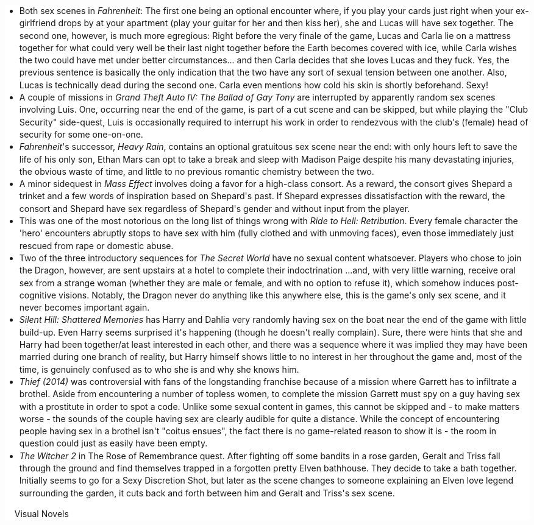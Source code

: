 -   Both sex scenes in _Fahrenheit_: The first one being an optional encounter where, if you play your cards just right when your ex-girlfriend drops by at your apartment (play your guitar for her and then kiss her), she and Lucas will have sex together. The second one, however, is much more egregious: Right before the very finale of the game, Lucas and Carla lie on a mattress together for what could very well be their last night together before the Earth becomes covered with ice, while Carla wishes the two could have met under better circumstances... and then Carla decides that she loves Lucas and they fuck. Yes, the previous sentence is basically the only indication that the two have any sort of sexual tension between one another. Also, Lucas is technically dead during the second one. Carla even mentions how cold his skin is shortly beforehand. Sexy!
-   A couple of missions in _Grand Theft Auto IV: The Ballad of Gay Tony_ are interrupted by apparently random sex scenes involving Luis. One, occurring near the end of the game, is part of a cut scene and can be skipped, but while playing the "Club Security" side-quest, Luis is occasionally required to interrupt his work in order to rendezvous with the club's (female) head of security for some one-on-one.
-   _Fahrenheit_'s successor, _Heavy Rain_, contains an optional gratuitous sex scene near the end: with only hours left to save the life of his only son, Ethan Mars can opt to take a break and sleep with Madison Paige despite his many devastating injuries, the obvious waste of time, and little to no previous romantic chemistry between the two.
-   A minor sidequest in _Mass Effect_ involves doing a favor for a high-class consort. As a reward, the consort gives Shepard a trinket and a few words of inspiration based on Shepard's past. If Shepard expresses dissatisfaction with the reward, the consort and Shepard have sex regardless of Shepard's gender and without input from the player.
-   This was one of the most notorious on the long list of things wrong with _Ride to Hell: Retribution_. Every female character the 'hero' encounters abruptly stops to have sex with him (fully clothed and with unmoving faces), even those immediately just rescued from rape or domestic abuse.
-   Two of the three introductory sequences for _The Secret World_ have no sexual content whatsoever. Players who chose to join the Dragon, however, are sent upstairs at a hotel to complete their indoctrination ...and, with very little warning, receive oral sex from a strange woman (whether they are male or female, and with no option to refuse it), which somehow induces post-cognitive visions. Notably, the Dragon never do anything like this anywhere else, this is the game's only sex scene, and it never becomes important again.
-   _Silent Hill: Shattered Memories_ has Harry and Dahlia very randomly having sex on the boat near the end of the game with little build-up. Even Harry seems surprised it's happening (though he doesn't really complain). Sure, there were hints that she and Harry had been together/at least interested in each other, and there was a sequence where it was implied they may have been married during one branch of reality, but Harry himself shows little to no interest in her throughout the game and, most of the time, is genuinely confused as to who she is and why she knows him.
-   _Thief (2014)_ was controversial with fans of the longstanding franchise because of a mission where Garrett has to infiltrate a brothel. Aside from encountering a number of topless women, to complete the mission Garrett must spy on a guy having sex with a prostitute in order to spot a code. Unlike some sexual content in games, this cannot be skipped and - to make matters worse - the sounds of the couple having sex are clearly audible for quite a distance. While the concept of encountering people having sex in a brothel isn't "coitus ensues", the fact there is no game-related reason to show it is - the room in question could just as easily have been empty.
-   _The Witcher 2_ in The Rose of Remembrance quest. After fighting off some bandits in a rose garden, Geralt and Triss fall through the ground and find themselves trapped in a forgotten pretty Elven bathhouse. They decide to take a bath together. Initially seems to go for a Sexy Discretion Shot, but later as the scene changes to someone explaining an Elven love legend surrounding the garden, it cuts back and forth between him and Geralt and Triss's sex scene.

    Visual Novels 
